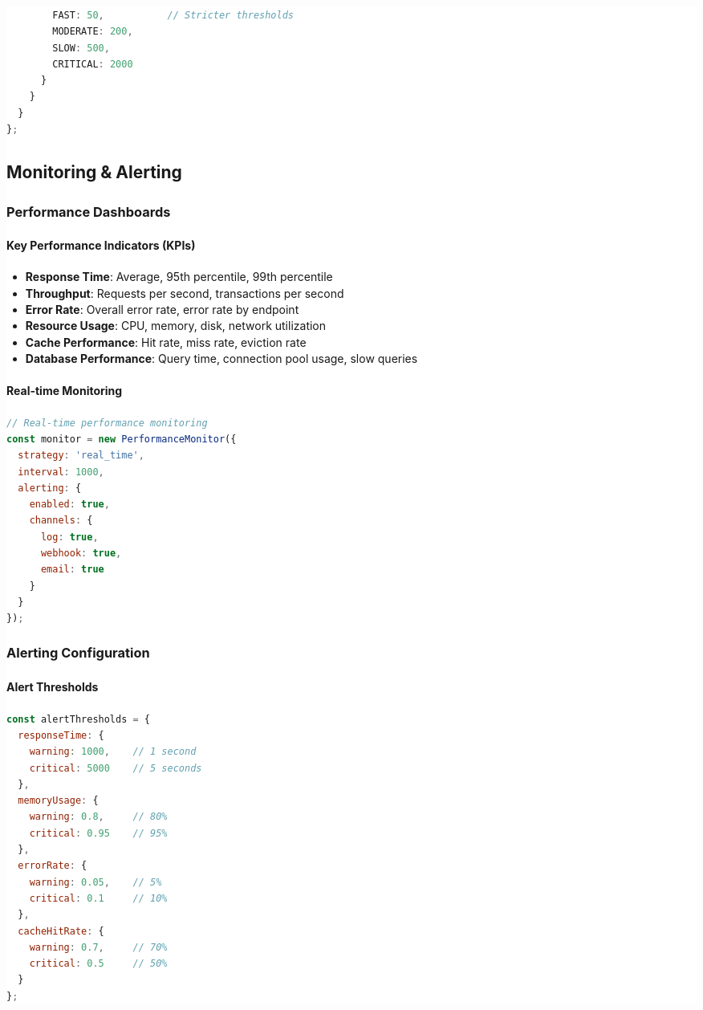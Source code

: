 ```javascript
        FAST: 50,           // Stricter thresholds
        MODERATE: 200,
        SLOW: 500,
        CRITICAL: 2000
      }
    }
  }
};
```

## Monitoring & Alerting

### Performance Dashboards

#### Key Performance Indicators (KPIs)
- **Response Time**: Average, 95th percentile, 99th percentile
- **Throughput**: Requests per second, transactions per second
- **Error Rate**: Overall error rate, error rate by endpoint
- **Resource Usage**: CPU, memory, disk, network utilization
- **Cache Performance**: Hit rate, miss rate, eviction rate
- **Database Performance**: Query time, connection pool usage, slow queries

#### Real-time Monitoring
```javascript
// Real-time performance monitoring
const monitor = new PerformanceMonitor({
  strategy: 'real_time',
  interval: 1000,
  alerting: {
    enabled: true,
    channels: {
      log: true,
      webhook: true,
      email: true
    }
  }
});
```

### Alerting Configuration

#### Alert Thresholds
```javascript
const alertThresholds = {
  responseTime: {
    warning: 1000,    // 1 second
    critical: 5000    // 5 seconds
  },
  memoryUsage: {
    warning: 0.8,     // 80%
    critical: 0.95    // 95%
  },
  errorRate: {
    warning: 0.05,    // 5%
    critical: 0.1     // 10%
  },
  cacheHitRate: {
    warning: 0.7,     // 70%
    critical: 0.5     // 50%
  }
};
```
